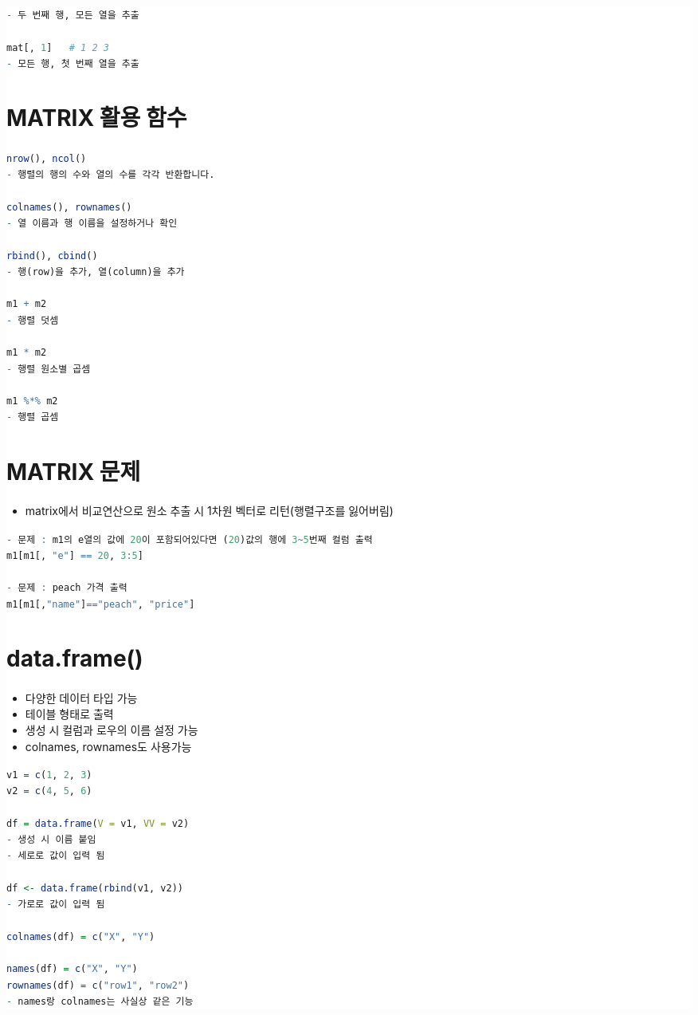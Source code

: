 ```R
- 두 번째 행, 모든 열을 추출

mat[, 1]   # 1 2 3
- 모든 행, 첫 번째 열을 추출
```

# MATRIX 활용 함수
```R
nrow(), ncol()
- 행렬의 행의 수와 열의 수를 각각 반환합니다.

colnames(), rownames()
- 열 이름과 행 이름을 설정하거나 확인

rbind(), cbind()
- 행(row)을 추가, 열(column)을 추가

m1 + m2
- 행렬 덧셈

m1 * m2
- 행렬 원소별 곱셈

m1 %*% m2
- 행렬 곱셈
```

# MATRIX 문제
- matrix에서 비교연산으로 원소 추출 시 1차원 벡터로 리턴(행렬구조를 잃어버림)
```R
- 문제 : m1의 e열의 값에 20이 포함되어있다면 (20)값의 행에 3~5번째 컬럼 출력
m1[m1[, "e"] == 20, 3:5]

- 문제 : peach 가격 출력
m1[m1[,"name"]=="peach", "price"]

```

# data.frame()
- 다양한 데이터 타입 가능
- 테이블 형태로 출력
- 생성 시 컬럼과 로우의 이름 설정 가능
- colnames, rownames도 사용가능
```R
v1 = c(1, 2, 3)
v2 = c(4, 5, 6)

df = data.frame(V = v1, VV = v2)
- 생성 시 이름 붙임
- 세로로 값이 입력 됨

df <- data.frame(rbind(v1, v2))
- 가로로 값이 입력 됨

colnames(df) = c("X", "Y")

names(df) = c("X", "Y")
rownames(df) = c("row1", "row2")
- names랑 colnames는 사실상 같은 기능

```
